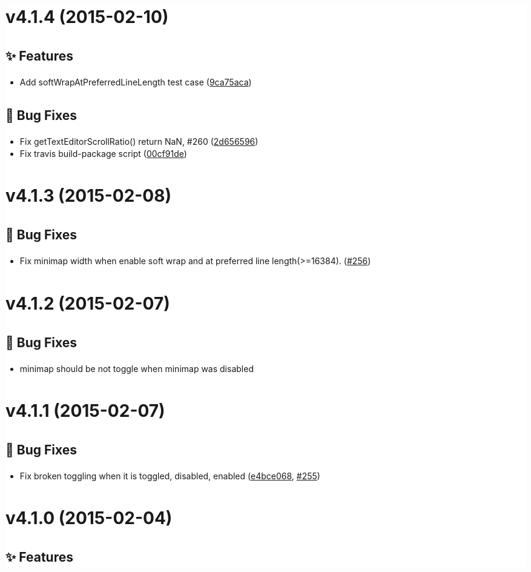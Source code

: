<a name="v4.1.4"></a>
# v4.1.4 (2015-02-10)

## :sparkles: Features

- Add softWrapAtPreferredLineLength test case ([9ca75aca](https://github.com/atom-minimap/minimap/commit/9ca75acaa891cba13737c1a06ddfa6d0102b2052))

## :bug: Bug Fixes

- Fix getTextEditorScrollRatio() return NaN, #260 ([2d656596](https://github.com/atom-minimap/minimap/commit/2d656596f8d29d5c10c231d36a1906dd2ce5550d))
- Fix travis build-package script ([00cf91de](https://github.com/atom-minimap/minimap/commit/00cf91de819b34c447e269922c8c86671af565e5))

<a name="v4.1.3"></a>
# v4.1.3 (2015-02-08)

## :bug: Bug Fixes

- Fix minimap width when enable soft wrap and at preferred line length(\>=16384). ([#256](https://github.com/atom-minimap/minimap/issues/256))

<a name="v4.1.2"></a>
# v4.1.2 (2015-02-07)

## :bug: Bug Fixes

- minimap should be not toggle when minimap was disabled

<a name="v4.1.1"></a>
# v4.1.1 (2015-02-07)

## :bug: Bug Fixes

- Fix broken toggling when it is toggled, disabled, enabled ([e4bce068](https://github.com/atom-minimap/minimap/commit/e4bce0689894107d28921e99ebc390c7eac5402e), [#255](https://github.com/atom-minimap/minimap/issues/255))

<a name="v4.1.0"></a>
# v4.1.0 (2015-02-04)

## :sparkles: Features
